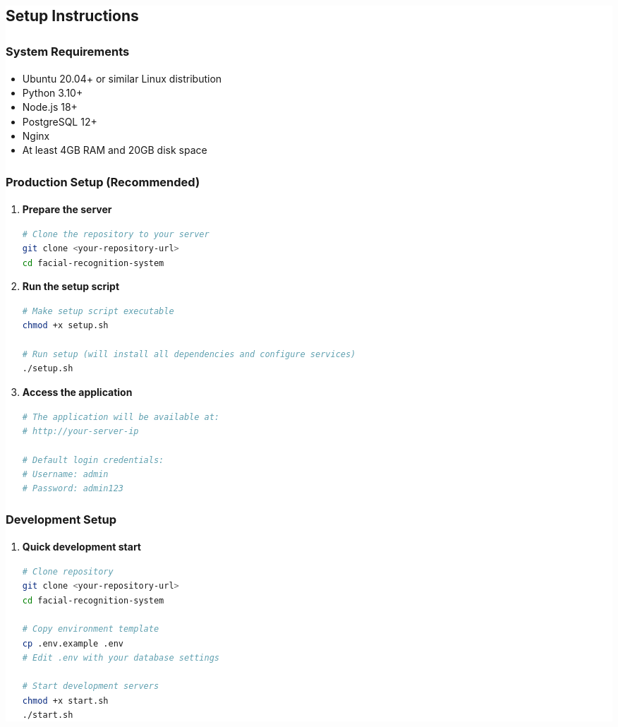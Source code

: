 ## Setup Instructions

### System Requirements
- Ubuntu 20.04+ or similar Linux distribution
- Python 3.10+
- Node.js 18+
- PostgreSQL 12+
- Nginx
- At least 4GB RAM and 20GB disk space

### Production Setup (Recommended)

1. **Prepare the server**
   ```bash
   # Clone the repository to your server
   git clone <your-repository-url>
   cd facial-recognition-system
   ```

2. **Run the setup script**
   ```bash
   # Make setup script executable
   chmod +x setup.sh
   
   # Run setup (will install all dependencies and configure services)
   ./setup.sh
   ```

3. **Access the application**
   ```bash
   # The application will be available at:
   # http://your-server-ip
   
   # Default login credentials:
   # Username: admin
   # Password: admin123
   ```

### Development Setup

1. **Quick development start**
   ```bash
   # Clone repository
   git clone <your-repository-url>
   cd facial-recognition-system
   
   # Copy environment template
   cp .env.example .env
   # Edit .env with your database settings
   
   # Start development servers
   chmod +x start.sh
   ./start.sh
   ```
